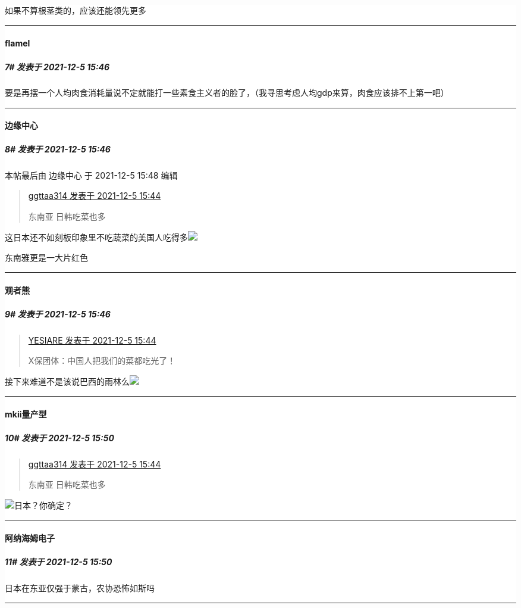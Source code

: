 如果不算根茎类的，应该还能领先更多

*****

####  flamel  
##### 7#       发表于 2021-12-5 15:46

要是再摆一个人均肉食消耗量说不定就能打一些素食主义者的脸了，（我寻思考虑人均gdp来算，肉食应该排不上第一吧）

*****

####  边缘中心  
##### 8#       发表于 2021-12-5 15:46

 本帖最后由 边缘中心 于 2021-12-5 15:48 编辑 
<blockquote><a href="httphttps://bbs.saraba1st.com/2b/forum.php?mod=redirect&amp;goto=findpost&amp;pid=53817540&amp;ptid=2040939" target="_blank">ggttaa314 发表于 2021-12-5 15:44</a>

东南亚 日韩吃菜也多</blockquote>
这日本还不如刻板印象里不吃蔬菜的美国人吃得多<img src="https://static.saraba1st.com/image/smiley/face2017/068.png" referrerpolicy="no-referrer">

东南雅更是一大片红色

*****

####  观者熊  
##### 9#       发表于 2021-12-5 15:46

<blockquote><a href="httphttps://bbs.saraba1st.com/2b/forum.php?mod=redirect&amp;goto=findpost&amp;pid=53817542&amp;ptid=2040939" target="_blank">YESIARE 发表于 2021-12-5 15:44</a>

X保团体：中国人把我们的菜都吃光了！</blockquote>
接下来难道不是该说巴西的雨林么<img src="https://static.saraba1st.com/image/smiley/face2017/037.png" referrerpolicy="no-referrer">

*****

####  mkii量产型  
##### 10#       发表于 2021-12-5 15:50

<blockquote><a href="httphttps://bbs.saraba1st.com/2b/forum.php?mod=redirect&amp;goto=findpost&amp;pid=53817540&amp;ptid=2040939" target="_blank">ggttaa314 发表于 2021-12-5 15:44</a>

东南亚 日韩吃菜也多</blockquote>
<img src="https://static.saraba1st.com/image/smiley/face2017/245.png" referrerpolicy="no-referrer">日本？你确定？

*****

####  阿纳海姆电子  
##### 11#       发表于 2021-12-5 15:50

日本在东亚仅强于蒙古，农协恐怖如斯吗

*****
